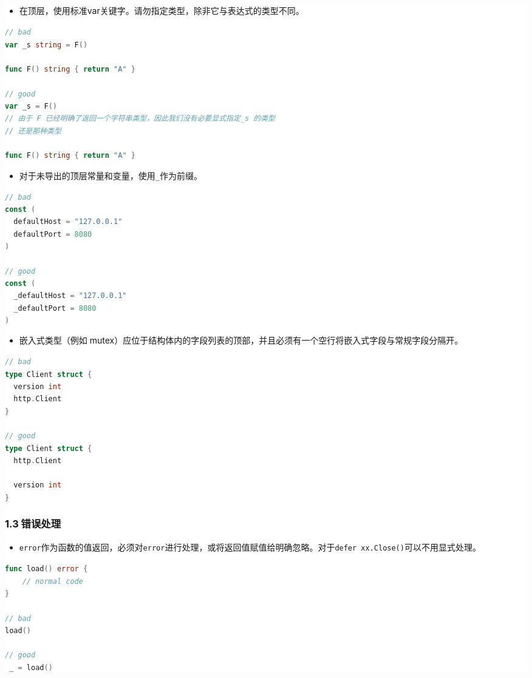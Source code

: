- 在顶层，使用标准var关键字。请勿指定类型，除非它与表达式的类型不同。

```go
// bad
var _s string = F()

func F() string { return "A" }

// good
var _s = F()
// 由于 F 已经明确了返回一个字符串类型，因此我们没有必要显式指定_s 的类型
// 还是那种类型

func F() string { return "A" }
```

- 对于未导出的顶层常量和变量，使用`_`作为前缀。

```go
// bad
const (
  defaultHost = "127.0.0.1"
  defaultPort = 8080
)

// good
const (
  _defaultHost = "127.0.0.1"
  _defaultPort = 8080
)
```

- 嵌入式类型（例如 mutex）应位于结构体内的字段列表的顶部，并且必须有一个空行将嵌入式字段与常规字段分隔开。

```go
// bad
type Client struct {
  version int
  http.Client
}

// good
type Client struct {
  http.Client

  version int
}
```

### 1.3 错误处理

- `error`作为函数的值返回，必须对`error`进行处理，或将返回值赋值给明确忽略。对于`defer xx.Close()`可以不用显式处理。

```go
func load() error {
	// normal code
}

// bad
load()

// good
 _ = load()
```
